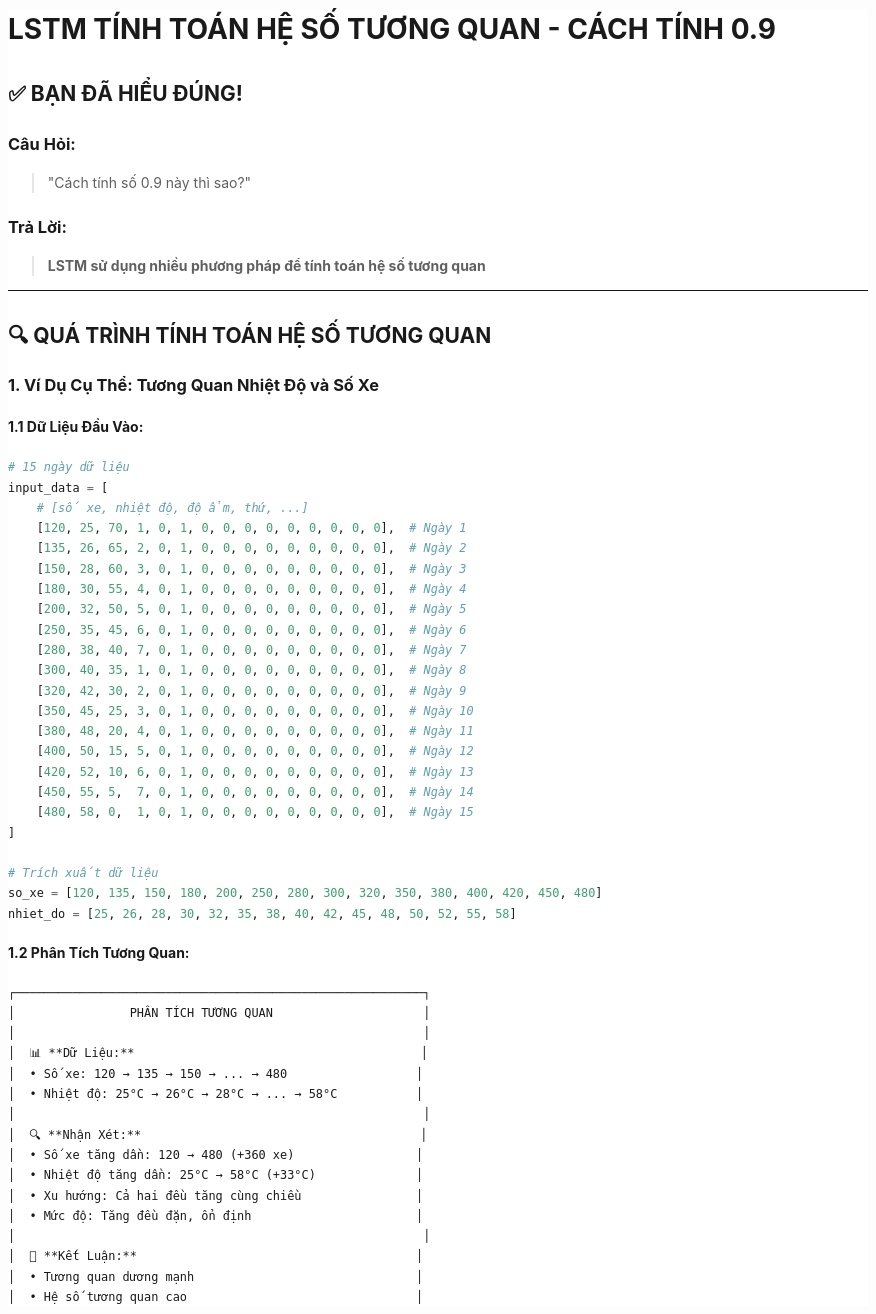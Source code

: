 # LSTM TÍNH TOÁN HỆ SỐ TƯƠNG QUAN - CÁCH TÍNH 0.9

## ✅ **BẠN ĐÃ HIỂU ĐÚNG!**

### **Câu Hỏi:**
> "Cách tính số 0.9 này thì sao?"

### **Trả Lời:**
> **LSTM sử dụng nhiều phương pháp để tính toán hệ số tương quan**

---

## 🔍 **QUÁ TRÌNH TÍNH TOÁN HỆ SỐ TƯƠNG QUAN**

### **1. Ví Dụ Cụ Thể: Tương Quan Nhiệt Độ và Số Xe**

#### **1.1 Dữ Liệu Đầu Vào:**
```python
# 15 ngày dữ liệu
input_data = [
    # [số xe, nhiệt độ, độ ẩm, thứ, ...]
    [120, 25, 70, 1, 0, 1, 0, 0, 0, 0, 0, 0, 0, 0, 0],  # Ngày 1
    [135, 26, 65, 2, 0, 1, 0, 0, 0, 0, 0, 0, 0, 0, 0],  # Ngày 2
    [150, 28, 60, 3, 0, 1, 0, 0, 0, 0, 0, 0, 0, 0, 0],  # Ngày 3
    [180, 30, 55, 4, 0, 1, 0, 0, 0, 0, 0, 0, 0, 0, 0],  # Ngày 4
    [200, 32, 50, 5, 0, 1, 0, 0, 0, 0, 0, 0, 0, 0, 0],  # Ngày 5
    [250, 35, 45, 6, 0, 1, 0, 0, 0, 0, 0, 0, 0, 0, 0],  # Ngày 6
    [280, 38, 40, 7, 0, 1, 0, 0, 0, 0, 0, 0, 0, 0, 0],  # Ngày 7
    [300, 40, 35, 1, 0, 1, 0, 0, 0, 0, 0, 0, 0, 0, 0],  # Ngày 8
    [320, 42, 30, 2, 0, 1, 0, 0, 0, 0, 0, 0, 0, 0, 0],  # Ngày 9
    [350, 45, 25, 3, 0, 1, 0, 0, 0, 0, 0, 0, 0, 0, 0],  # Ngày 10
    [380, 48, 20, 4, 0, 1, 0, 0, 0, 0, 0, 0, 0, 0, 0],  # Ngày 11
    [400, 50, 15, 5, 0, 1, 0, 0, 0, 0, 0, 0, 0, 0, 0],  # Ngày 12
    [420, 52, 10, 6, 0, 1, 0, 0, 0, 0, 0, 0, 0, 0, 0],  # Ngày 13
    [450, 55, 5,  7, 0, 1, 0, 0, 0, 0, 0, 0, 0, 0, 0],  # Ngày 14
    [480, 58, 0,  1, 0, 1, 0, 0, 0, 0, 0, 0, 0, 0, 0],  # Ngày 15
]

# Trích xuất dữ liệu
so_xe = [120, 135, 150, 180, 200, 250, 280, 300, 320, 350, 380, 400, 420, 450, 480]
nhiet_do = [25, 26, 28, 30, 32, 35, 38, 40, 42, 45, 48, 50, 52, 55, 58]
```

#### **1.2 Phân Tích Tương Quan:**
```
┌─────────────────────────────────────────────────────────┐
│                PHÂN TÍCH TƯƠNG QUAN                     │
│                                                         │
│  📊 **Dữ Liệu:**                                        │
│  • Số xe: 120 → 135 → 150 → ... → 480                  │
│  • Nhiệt độ: 25°C → 26°C → 28°C → ... → 58°C           │
│                                                         │
│  🔍 **Nhận Xét:**                                       │
│  • Số xe tăng dần: 120 → 480 (+360 xe)                 │
│  • Nhiệt độ tăng dần: 25°C → 58°C (+33°C)              │
│  • Xu hướng: Cả hai đều tăng cùng chiều                │
│  • Mức độ: Tăng đều đặn, ổn định                       │
│                                                         │
│  🎯 **Kết Luận:**                                       │
│  • Tương quan dương mạnh                               │
│  • Hệ số tương quan cao                                │
```